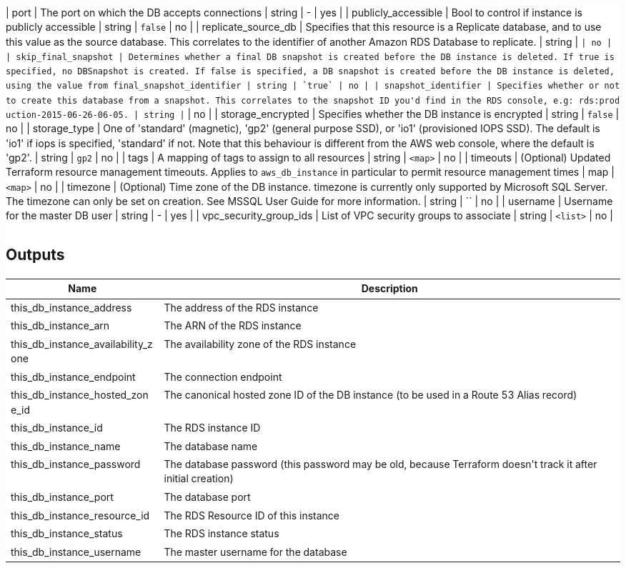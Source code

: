 | port | The port on which the DB accepts connections | string | - | yes |
| publicly_accessible | Bool to control if instance is publicly accessible | string | `false` | no |
| replicate_source_db | Specifies that this resource is a Replicate database, and to use this value as the source database. This correlates to the identifier of another Amazon RDS Database to replicate. | string | `` | no |
| skip_final_snapshot | Determines whether a final DB snapshot is created before the DB instance is deleted. If true is specified, no DBSnapshot is created. If false is specified, a DB snapshot is created before the DB instance is deleted, using the value from final_snapshot_identifier | string | `true` | no |
| snapshot_identifier | Specifies whether or not to create this database from a snapshot. This correlates to the snapshot ID you'd find in the RDS console, e.g: rds:production-2015-06-26-06-05. | string | `` | no |
| storage_encrypted | Specifies whether the DB instance is encrypted | string | `false` | no |
| storage_type | One of 'standard' (magnetic), 'gp2' (general purpose SSD), or 'io1' (provisioned IOPS SSD). The default is 'io1' if iops is specified, 'standard' if not. Note that this behaviour is different from the AWS web console, where the default is 'gp2'. | string | `gp2` | no |
| tags | A mapping of tags to assign to all resources | string | `<map>` | no |
| timeouts | (Optional) Updated Terraform resource management timeouts. Applies to `aws_db_instance` in particular to permit resource management times | map | `<map>` | no |
| timezone | (Optional) Time zone of the DB instance. timezone is currently only supported by Microsoft SQL Server. The timezone can only be set on creation. See MSSQL User Guide for more information. | string | `` | no |
| username | Username for the master DB user | string | - | yes |
| vpc_security_group_ids | List of VPC security groups to associate | string | `<list>` | no |

## Outputs

| Name | Description |
|------|-------------|
| this_db_instance_address | The address of the RDS instance |
| this_db_instance_arn | The ARN of the RDS instance |
| this_db_instance_availability_zone | The availability zone of the RDS instance |
| this_db_instance_endpoint | The connection endpoint |
| this_db_instance_hosted_zone_id | The canonical hosted zone ID of the DB instance (to be used in a Route 53 Alias record) |
| this_db_instance_id | The RDS instance ID |
| this_db_instance_name | The database name |
| this_db_instance_password | The database password (this password may be old, because Terraform doesn't track it after initial creation) |
| this_db_instance_port | The database port |
| this_db_instance_resource_id | The RDS Resource ID of this instance |
| this_db_instance_status | The RDS instance status |
| this_db_instance_username | The master username for the database |


